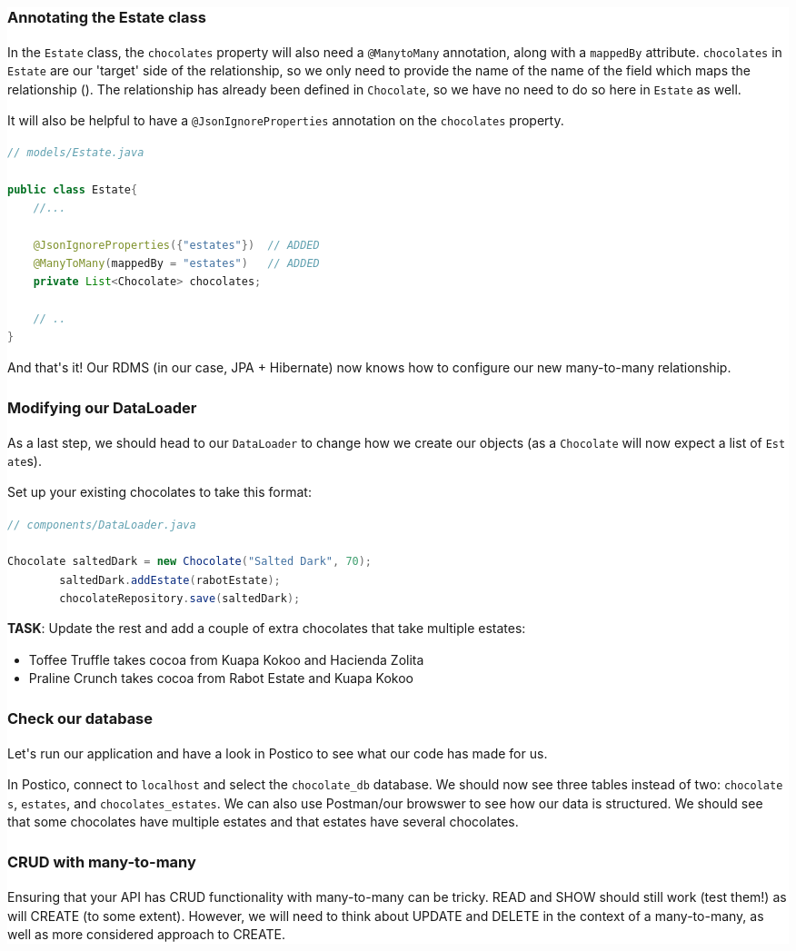 ### Annotating the Estate class
In the `Estate` class, the `chocolates` property will also need a `@ManytoMany` annotation, along with a `mappedBy` attribute. `chocolates` in `Estate` are our 'target' side of the relationship, so we only need to provide the name of the name of the field which maps the relationship (). The relationship has already been defined in `Chocolate`, so we have no need to do so here in `Estate` as well.

It will also be helpful to have a `@JsonIgnoreProperties` annotation on the `chocolates` property.

```java
// models/Estate.java

public class Estate{
    //...

    @JsonIgnoreProperties({"estates"})  // ADDED
    @ManyToMany(mappedBy = "estates")   // ADDED
    private List<Chocolate> chocolates;

    // ..
}
```
And that's it! Our RDMS (in our case, JPA + Hibernate) now knows how to configure our new many-to-many relationship.


### Modifying our DataLoader
As a last step, we should head to our `DataLoader` to change how we create our objects (as a `Chocolate` will now expect a list of `Estate`s).

Set up your existing chocolates to take this format:

```java
// components/DataLoader.java

Chocolate saltedDark = new Chocolate("Salted Dark", 70);
        saltedDark.addEstate(rabotEstate);
        chocolateRepository.save(saltedDark);

```

**TASK**: Update the rest and add a couple of extra chocolates that take multiple estates:

- Toffee Truffle takes cocoa from Kuapa Kokoo and Hacienda Zolita
- Praline Crunch takes cocoa from Rabot Estate and Kuapa Kokoo

### Check our database
Let's run our application and have a look in Postico to see what our code has made for us.

In Postico, connect to `localhost` and select the `chocolate_db` database. We should now see three tables instead of two: `chocolates`, `estates`, and `chocolates_estates`. We can also use Postman/our browswer to see how our data is structured. We should see that some chocolates have multiple estates and that estates have several chocolates.

### CRUD with many-to-many
Ensuring that your API has CRUD functionality with many-to-many can be  tricky. READ and SHOW should still work (test them!) as will CREATE (to some extent). However, we will need to think about UPDATE and DELETE in the context of a many-to-many, as well as more considered approach to CREATE.
